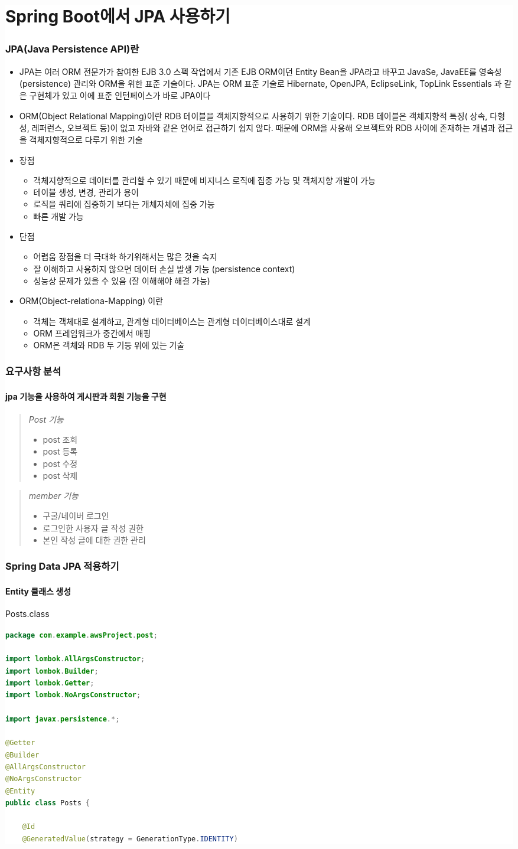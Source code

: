 # Spring Boot에서 JPA 사용하기
### JPA(Java Persistence API)란
  - JPA는 여러 ORM 전문가가 참여한 EJB 3.0 스펙 작업에서 기존 EJB ORM이던 Entity Bean을 JPA라고 바꾸고 JavaSe, JavaEE를
영속성(persistence) 관리와 ORM을 위한 표준 기술이다. JPA는 ORM 표준 기술로 Hibernate, OpenJPA, EclipseLink, TopLink Essentials
과 같은 구현체가 있고 이에 표준 인턴페이스가 바로 JPA이다

  - ORM(Object Relational Mapping)이란 RDB 테이블을 객체지향적으로 사용하기 위한 기술이다. RDB 테이블은 객체지향적 특징(
상속, 다형성, 레퍼런스, 오브젝트 등)이 없고 자바와 같은 언어로 접근하기 쉽지 않다. 때문에 ORM을 사용해 오브젝트와 RDB 사이에 존재하는
개념과 접근을 객체지향적으로 다루기 위한 기술

  - 장점
    * 객체지향적으로 데이터를 관리할 수 있기 때문에 비지니스 로직에 집중 가능 및 객체지향 개발이 가능
    * 테이블 생성, 변경, 관리가 용이
    * 로직을 쿼리에 집중하기 보다는 개체자체에 집중 가능
    * 빠른 개발 가능
  - 단점
    * 어렵움 장점을 더 극대화 하기위해서는 많은 것을 숙지
    * 잘 이해하고 사용하지 않으면 데이터 손실 발생 가능 (persistence context)
    * 성능상 문제가 있을 수 있음 (잘 이해해야 해결 가능)
    
  - ORM(Object-relationa-Mapping) 이란
    * 객체는 객체대로 설계하고, 관계형 데이터베이스는 관계형 데이터베이스대로 설계
    * ORM 프레임워크가 중간에서 매핑
    * ORM은 객체와 RDB 두 기둥 위에 있는 기술
   
### 요구사항 분석 
 #### jpa 기능을 사용하여 게시판과 회원 기능을 구현
 > *Post 기능*
>	- post 조회
>	- post 등록
>	- post 수정
>	- post 삭제

 > *member 기능*
>	- 구굴/네이버 로그인
>	- 로그인한 사용자 글 작성 권한
>	- 본인 작성 글에 대한 권한 관리

### Spring Data JPA 적용하기

#### Entity 클래스 생성
Posts.class
``` java
package com.example.awsProject.post;

import lombok.AllArgsConstructor;
import lombok.Builder;
import lombok.Getter;
import lombok.NoArgsConstructor;

import javax.persistence.*;

@Getter
@Builder
@AllArgsConstructor
@NoArgsConstructor
@Entity
public class Posts {

    @Id
    @GeneratedValue(strategy = GenerationType.IDENTITY)
```